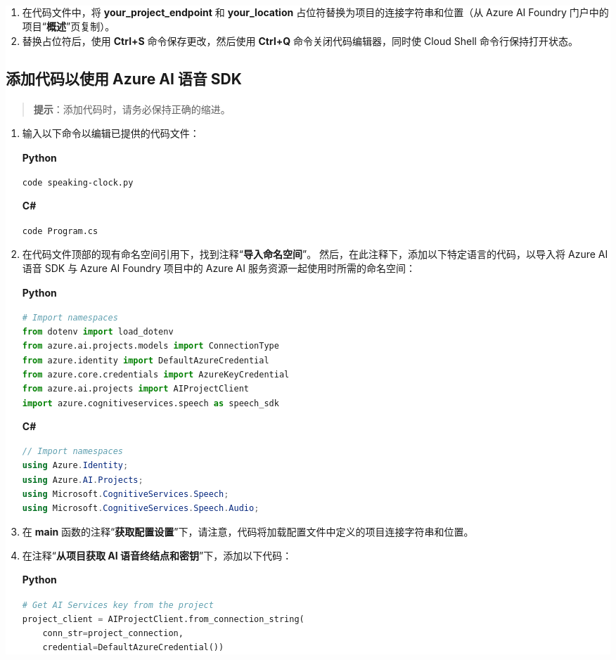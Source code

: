 1. 在代码文件中，将 **your_project_endpoint** 和 **your_location** 占位符替换为项目的连接字符串和位置（从 Azure AI Foundry 门户中的项目“**概述**”页复制）。
1. 替换占位符后，使用 **Ctrl+S** 命令保存更改，然后使用 **Ctrl+Q** 命令关闭代码编辑器，同时使 Cloud Shell 命令行保持打开状态。

## 添加代码以使用 Azure AI 语音 SDK

> **提示**：添加代码时，请务必保持正确的缩进。

1. 输入以下命令以编辑已提供的代码文件：

    **Python**

    ```
   code speaking-clock.py
    ```

    **C#**

    ```
   code Program.cs
    ```

1. 在代码文件顶部的现有命名空间引用下，找到注释“**导入命名空间**”。 然后，在此注释下，添加以下特定语言的代码，以导入将 Azure AI 语音 SDK 与 Azure AI Foundry 项目中的 Azure AI 服务资源一起使用时所需的命名空间：

    **Python**

    ```python
   # Import namespaces
   from dotenv import load_dotenv
   from azure.ai.projects.models import ConnectionType
   from azure.identity import DefaultAzureCredential
   from azure.core.credentials import AzureKeyCredential
   from azure.ai.projects import AIProjectClient
   import azure.cognitiveservices.speech as speech_sdk
    ```

    **C#**

    ```csharp
   // Import namespaces
   using Azure.Identity;
   using Azure.AI.Projects;
   using Microsoft.CognitiveServices.Speech;
   using Microsoft.CognitiveServices.Speech.Audio;
    ```

1. 在 **main** 函数的注释“**获取配置设置**”下，请注意，代码将加载配置文件中定义的项目连接字符串和位置。

1. 在注释“**从项目获取 AI 语音终结点和密钥**”下，添加以下代码：

    **Python**

    ```python
   # Get AI Services key from the project
   project_client = AIProjectClient.from_connection_string(
        conn_str=project_connection,
        credential=DefaultAzureCredential())
